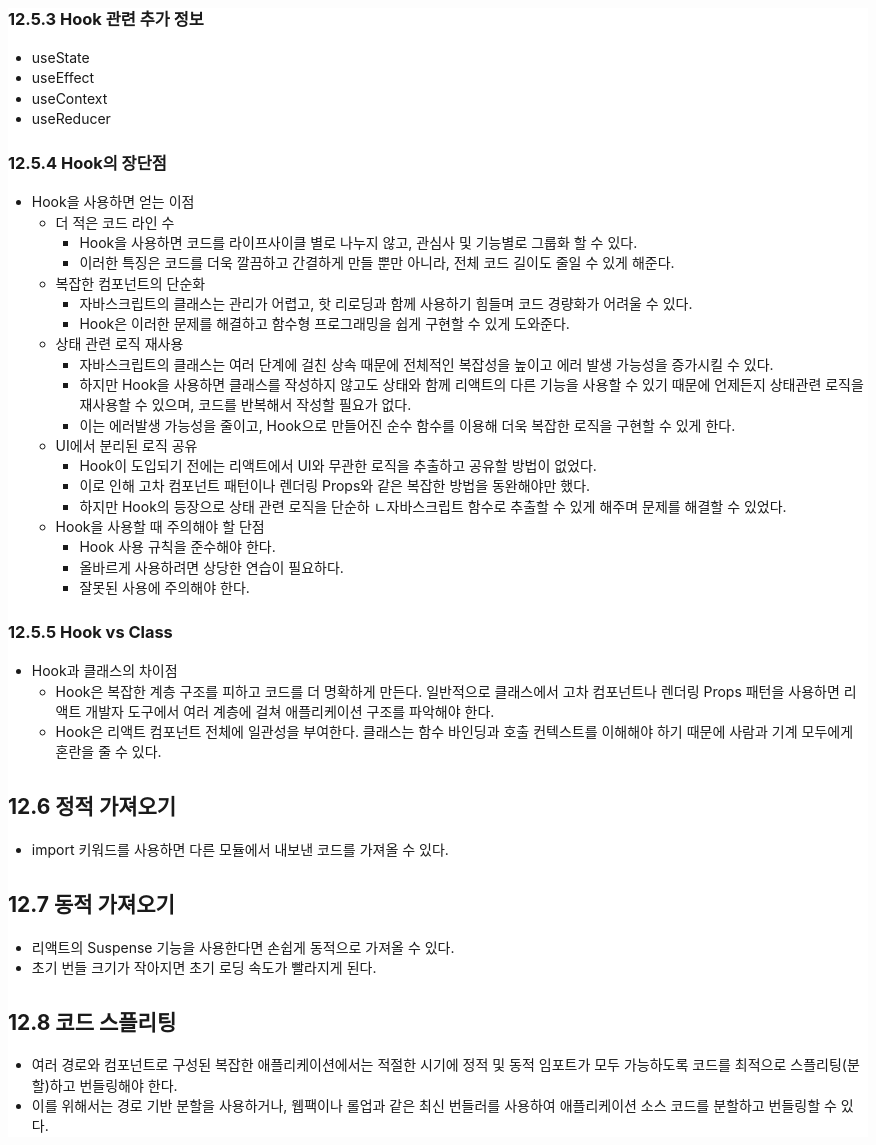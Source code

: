 ### 12.5.3 Hook 관련 추가 정보

- useState
- useEffect
- useContext
- useReducer

### 12.5.4 Hook의 장단점

- Hook을 사용하면 얻는 이점
  - 더 적은 코드 라인 수
    - Hook을 사용하면 코드를 라이프사이클 별로 나누지 않고, 관심사 및 기능별로 그룹화 할 수 있다.
    - 이러한 특징은 코드를 더욱 깔끔하고 간결하게 만들 뿐만 아니라, 전체 코드 길이도 줄일 수 있게 해준다.
  - 복잡한 컴포넌트의 단순화
    - 자바스크립트의 클래스는 관리가 어렵고, 핫 리로딩과 함께 사용하기 힘들며 코드 경량화가 어려울 수 있다.
    - Hook은 이러한 문제를 해결하고 함수형 프로그래밍을 쉽게 구현할 수 있게 도와준다.
  - 상태 관련 로직 재사용
    - 자바스크립트의 클래스는 여러 단계에 걸친 상속 때문에 전체적인 복잡성을 높이고 에러 발생 가능성을 증가시킬 수 있다.
    - 하지만 Hook을 사용하면 클래스를 작성하지 않고도 상태와 함께 리액트의 다른 기능을 사용할 수 있기 때문에 언제든지 상태관련 로직을 재사용할 수 있으며, 코드를 반복해서 작성할 필요가 없다.
    - 이는 에러발생 가능성을 줄이고, Hook으로 만들어진 순수 함수를 이용해 더욱 복잡한 로직을 구현할 수 있게 한다.
  - UI에서 분리된 로직 공유
    - Hook이 도입되기 전에는 리액트에서 UI와 무관한 로직을 추출하고 공유할 방법이 없었다.
    - 이로 인해 고차 컴포넌트 패턴이나 렌더링 Props와 같은 복잡한 방법을 동완해야만 했다.
    - 하지만 Hook의 등장으로 상태 관련 로직을 단순하 ㄴ자바스크립트 함수로 추출할 수 있게 해주며 문제를 해결할 수 있었다.
  - Hook을 사용할 때 주의해야 할 단점
    - Hook 사용 규칙을 준수해야 한다.
    - 올바르게 사용하려면 상당한 연습이 필요하다.
    - 잘못된 사용에 주의해야 한다.

### 12.5.5 Hook vs Class

- Hook과 클래스의 차이점
  - Hook은 복잡한 계층 구조를 피하고 코드를 더 명확하게 만든다. 일반적으로 클래스에서 고차 컴포넌트나 렌더링 Props 패턴을 사용하면 리액트 개발자 도구에서 여러 계층에 걸쳐 애플리케이션 구조를 파악해야 한다.
  - Hook은 리액트 컴포넌트 전체에 일관성을 부여한다. 클래스는 함수 바인딩과 호출 컨텍스트를 이해해야 하기 때문에 사람과 기계 모두에게 혼란을 줄 수 있다.

## 12.6 정적 가져오기

- import 키워드를 사용하면 다른 모듈에서 내보낸 코드를 가져올 수 있다.

## 12.7 동적 가져오기

- 리액트의 Suspense 기능을 사용한다면 손쉽게 동적으로 가져올 수 있다.
- 초기 번들 크기가 작아지면 초기 로딩 속도가 빨라지게 된다.

## 12.8 코드 스플리팅

- 여러 경로와 컴포넌트로 구성된 복잡한 애플리케이션에서는 적절한 시기에 정적 및 동적 임포트가 모두 가능하도록 코드를 최적으로 스플리팅(분할)하고 번들링해야 한다.
- 이를 위해서는 경로 기반 분할을 사용하거나, 웹팩이나 롤업과 같은 최신 번들러를 사용하여 애플리케이션 소스 코드를 분할하고 번들링할 수 있다.

